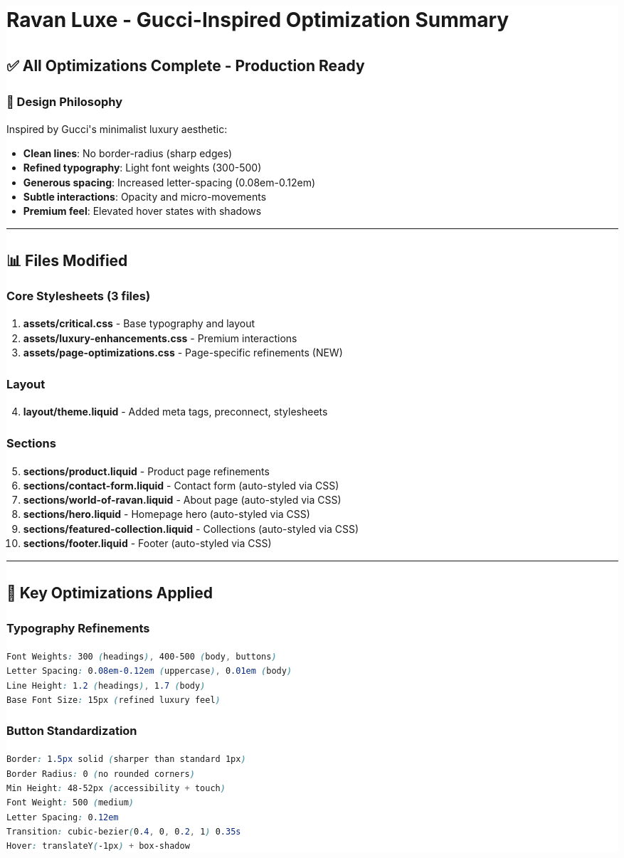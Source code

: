 # Ravan Luxe - Gucci-Inspired Optimization Summary

## ✅ All Optimizations Complete - Production Ready

### 🎨 Design Philosophy
Inspired by Gucci's minimalist luxury aesthetic:
- **Clean lines**: No border-radius (sharp edges)
- **Refined typography**: Light font weights (300-500)
- **Generous spacing**: Increased letter-spacing (0.08em-0.12em)
- **Subtle interactions**: Opacity and micro-movements
- **Premium feel**: Elevated hover states with shadows

---

## 📊 Files Modified

### Core Stylesheets (3 files)
1. **assets/critical.css** - Base typography and layout
2. **assets/luxury-enhancements.css** - Premium interactions
3. **assets/page-optimizations.css** - Page-specific refinements (NEW)

### Layout
4. **layout/theme.liquid** - Added meta tags, preconnect, stylesheets

### Sections
5. **sections/product.liquid** - Product page refinements
6. **sections/contact-form.liquid** - Contact form (auto-styled via CSS)
7. **sections/world-of-ravan.liquid** - About page (auto-styled via CSS)
8. **sections/hero.liquid** - Homepage hero (auto-styled via CSS)
9. **sections/featured-collection.liquid** - Collections (auto-styled via CSS)
10. **sections/footer.liquid** - Footer (auto-styled via CSS)

---

## 🎯 Key Optimizations Applied

### Typography Refinements
```css
Font Weights: 300 (headings), 400-500 (body, buttons)
Letter Spacing: 0.08em-0.12em (uppercase), 0.01em (body)
Line Height: 1.2 (headings), 1.7 (body)
Base Font Size: 15px (refined luxury feel)
```

### Button Standardization
```css
Border: 1.5px solid (sharper than standard 1px)
Border Radius: 0 (no rounded corners)
Min Height: 48-52px (accessibility + touch)
Font Weight: 500 (medium)
Letter Spacing: 0.12em
Transition: cubic-bezier(0.4, 0, 0.2, 1) 0.35s
Hover: translateY(-1px) + box-shadow
```
